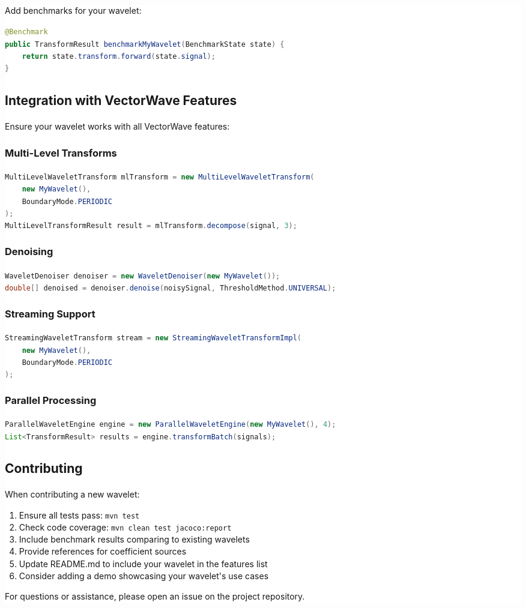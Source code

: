 Add benchmarks for your wavelet:

```java
@Benchmark
public TransformResult benchmarkMyWavelet(BenchmarkState state) {
    return state.transform.forward(state.signal);
}
```

## Integration with VectorWave Features

Ensure your wavelet works with all VectorWave features:

### Multi-Level Transforms
```java
MultiLevelWaveletTransform mlTransform = new MultiLevelWaveletTransform(
    new MyWavelet(), 
    BoundaryMode.PERIODIC
);
MultiLevelTransformResult result = mlTransform.decompose(signal, 3);
```

### Denoising
```java
WaveletDenoiser denoiser = new WaveletDenoiser(new MyWavelet());
double[] denoised = denoiser.denoise(noisySignal, ThresholdMethod.UNIVERSAL);
```

### Streaming Support
```java
StreamingWaveletTransform stream = new StreamingWaveletTransformImpl(
    new MyWavelet(), 
    BoundaryMode.PERIODIC
);
```

### Parallel Processing
```java
ParallelWaveletEngine engine = new ParallelWaveletEngine(new MyWavelet(), 4);
List<TransformResult> results = engine.transformBatch(signals);
```

## Contributing

When contributing a new wavelet:

1. Ensure all tests pass: `mvn test`
2. Check code coverage: `mvn clean test jacoco:report`
3. Include benchmark results comparing to existing wavelets
4. Provide references for coefficient sources
5. Update README.md to include your wavelet in the features list
6. Consider adding a demo showcasing your wavelet's use cases

For questions or assistance, please open an issue on the project repository.